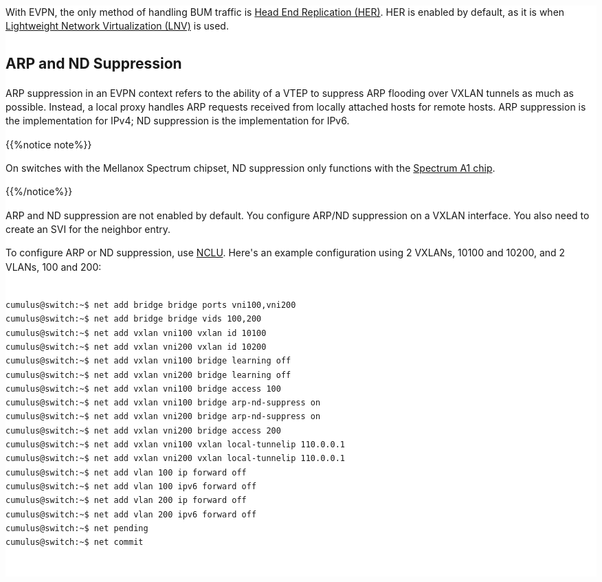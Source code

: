 With EVPN, the only method of handling BUM traffic is [Head End
Replication
(HER)](/old/Cumulus_Linux_35/Lightweight_Network_Virtualization_-_LNV_Overview.html#src-8357484_LightweightNetworkVirtualization-LNVOverview-head-end).
HER is enabled by default, as it is when [Lightweight Network
Virtualization
(LNV)](/old/Cumulus_Linux_35/https://docs.cumulusnetworks.com/display/DOCS/Lightweight+Network+Virtualization+-+LNV+Overview)
is used.

## ARP and ND Suppression

ARP suppression in an EVPN context refers to the ability of a VTEP to
suppress ARP flooding over VXLAN tunnels as much as possible. Instead, a
local proxy handles ARP requests received from locally attached hosts
for remote hosts. ARP suppression is the implementation for IPv4; ND
suppression is the implementation for IPv6.

{{%notice note%}}

On switches with the Mellanox Spectrum chipset, ND suppression only
functions with the [Spectrum A1
chip](https://support.cumulusnetworks.com/hc/en-us/articles/115015646107).

{{%/notice%}}

ARP and ND suppression are not enabled by default. You configure ARP/ND
suppression on a VXLAN interface. You also need to create an SVI for the
neighbor entry.

To configure ARP or ND suppression, use
[NCLU](/old/Cumulus_Linux_35/Network_Command_Line_Utility_-_NCLU.html).
Here's an example configuration using 2 VXLANs, 10100 and 10200, and 2
VLANs, 100 and 200:

``` 
                   
cumulus@switch:~$ net add bridge bridge ports vni100,vni200
cumulus@switch:~$ net add bridge bridge vids 100,200
cumulus@switch:~$ net add vxlan vni100 vxlan id 10100
cumulus@switch:~$ net add vxlan vni200 vxlan id 10200
cumulus@switch:~$ net add vxlan vni100 bridge learning off
cumulus@switch:~$ net add vxlan vni200 bridge learning off
cumulus@switch:~$ net add vxlan vni100 bridge access 100
cumulus@switch:~$ net add vxlan vni100 bridge arp-nd-suppress on
cumulus@switch:~$ net add vxlan vni200 bridge arp-nd-suppress on
cumulus@switch:~$ net add vxlan vni200 bridge access 200
cumulus@switch:~$ net add vxlan vni100 vxlan local-tunnelip 110.0.0.1
cumulus@switch:~$ net add vxlan vni200 vxlan local-tunnelip 110.0.0.1
cumulus@switch:~$ net add vlan 100 ip forward off
cumulus@switch:~$ net add vlan 100 ipv6 forward off
cumulus@switch:~$ net add vlan 200 ip forward off
cumulus@switch:~$ net add vlan 200 ipv6 forward off
cumulus@switch:~$ net pending
cumulus@switch:~$ net commit
   
    
```
